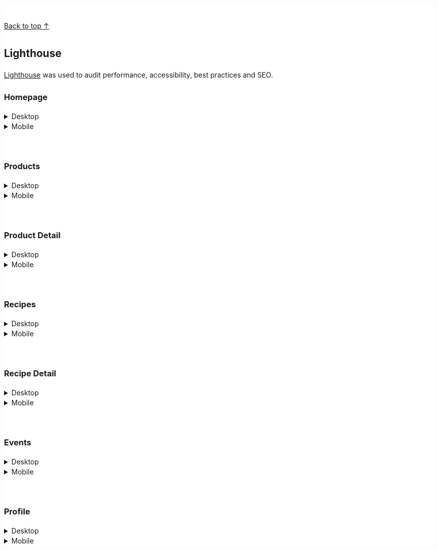 &nbsp;

[Back to top &uarr;](#testing)

## Lighthouse
[Lighthouse](https://developer.chrome.com/docs/lighthouse/overview/) was used to audit performance, accessibility, best practices and SEO.

### Homepage
<details><summary>Desktop</summary></details>

<details><summary>Mobile</summary></details>

&nbsp;

### Products
<details><summary>Desktop</summary></details>

<details><summary>Mobile</summary></details>

&nbsp;

### Product Detail
<details><summary>Desktop</summary></details>

<details><summary>Mobile</summary></details>

&nbsp;

### Recipes
<details><summary>Desktop</summary></details>

<details><summary>Mobile</summary></details>

&nbsp;

### Recipe Detail
<details><summary>Desktop</summary></details>

<details><summary>Mobile</summary></details>

&nbsp;

### Events
<details><summary>Desktop</summary></details>

<details><summary>Mobile</summary></details>

&nbsp;

### Profile
<details><summary>Desktop</summary></details>

<details><summary>Mobile</summary></details>
